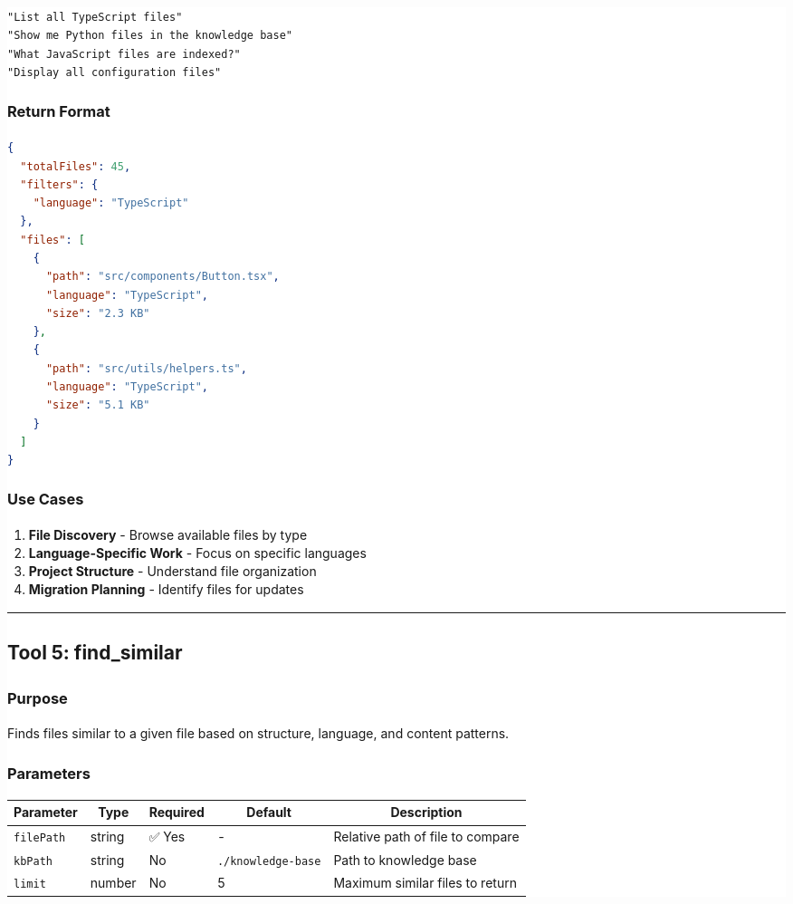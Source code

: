 ```
"List all TypeScript files"
"Show me Python files in the knowledge base"
"What JavaScript files are indexed?"
"Display all configuration files"
```

### Return Format

```json
{
  "totalFiles": 45,
  "filters": {
    "language": "TypeScript"
  },
  "files": [
    {
      "path": "src/components/Button.tsx",
      "language": "TypeScript",
      "size": "2.3 KB"
    },
    {
      "path": "src/utils/helpers.ts",
      "language": "TypeScript",
      "size": "5.1 KB"
    }
  ]
}
```

### Use Cases

1. **File Discovery** - Browse available files by type
2. **Language-Specific Work** - Focus on specific languages
3. **Project Structure** - Understand file organization
4. **Migration Planning** - Identify files for updates

---

## Tool 5: find_similar

### Purpose
Finds files similar to a given file based on structure, language, and content patterns.

### Parameters

| Parameter | Type | Required | Default | Description |
|-----------|------|----------|---------|-------------|
| `filePath` | string | ✅ Yes | - | Relative path of file to compare |
| `kbPath` | string | No | `./knowledge-base` | Path to knowledge base |
| `limit` | number | No | 5 | Maximum similar files to return |
